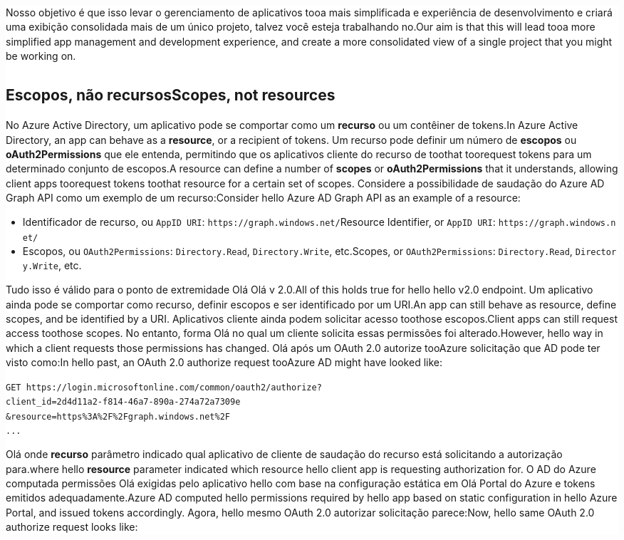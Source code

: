 <span data-ttu-id="cd60d-135">Nosso objetivo é que isso levar o gerenciamento de aplicativos tooa mais simplificada e experiência de desenvolvimento e criará uma exibição consolidada mais de um único projeto, talvez você esteja trabalhando no.</span><span class="sxs-lookup"><span data-stu-id="cd60d-135">Our aim is that this will lead tooa more simplified app management and development experience, and create a more consolidated view of a single project that you might be working on.</span></span>

## <a name="scopes-not-resources"></a><span data-ttu-id="cd60d-136">Escopos, não recursos</span><span class="sxs-lookup"><span data-stu-id="cd60d-136">Scopes, not resources</span></span>
<span data-ttu-id="cd60d-137">No Azure Active Directory, um aplicativo pode se comportar como um **recurso** ou um contêiner de tokens.</span><span class="sxs-lookup"><span data-stu-id="cd60d-137">In Azure Active Directory, an app can behave as a **resource**, or a recipient of tokens.</span></span>  <span data-ttu-id="cd60d-138">Um recurso pode definir um número de **escopos** ou **oAuth2Permissions** que ele entenda, permitindo que os aplicativos cliente do recurso de toothat toorequest tokens para um determinado conjunto de escopos.</span><span class="sxs-lookup"><span data-stu-id="cd60d-138">A resource can define a number of **scopes** or **oAuth2Permissions** that it understands, allowing client apps toorequest tokens toothat resource for a certain set of scopes.</span></span>  <span data-ttu-id="cd60d-139">Considere a possibilidade de saudação do Azure AD Graph API como um exemplo de um recurso:</span><span class="sxs-lookup"><span data-stu-id="cd60d-139">Consider hello Azure AD Graph API as an example of a resource:</span></span>

* <span data-ttu-id="cd60d-140">Identificador de recurso, ou `AppID URI`: `https://graph.windows.net/`</span><span class="sxs-lookup"><span data-stu-id="cd60d-140">Resource Identifier, or `AppID URI`: `https://graph.windows.net/`</span></span>
* <span data-ttu-id="cd60d-141">Escopos, ou `OAuth2Permissions`: `Directory.Read`, `Directory.Write`, etc.</span><span class="sxs-lookup"><span data-stu-id="cd60d-141">Scopes, or `OAuth2Permissions`: `Directory.Read`, `Directory.Write`, etc.</span></span>  

<span data-ttu-id="cd60d-142">Tudo isso é válido para o ponto de extremidade Olá Olá v 2.0.</span><span class="sxs-lookup"><span data-stu-id="cd60d-142">All of this holds true for hello hello v2.0 endpoint.</span></span>  <span data-ttu-id="cd60d-143">Um aplicativo ainda pode se comportar como recurso, definir escopos e ser identificado por um URI.</span><span class="sxs-lookup"><span data-stu-id="cd60d-143">An app can still behave as resource, define scopes, and be identified by a URI.</span></span>  <span data-ttu-id="cd60d-144">Aplicativos cliente ainda podem solicitar acesso toothose escopos.</span><span class="sxs-lookup"><span data-stu-id="cd60d-144">Client apps can still request access toothose scopes.</span></span>  <span data-ttu-id="cd60d-145">No entanto, forma Olá no qual um cliente solicita essas permissões foi alterado.</span><span class="sxs-lookup"><span data-stu-id="cd60d-145">However, hello way in which a client requests those permissions has changed.</span></span>  <span data-ttu-id="cd60d-146">Olá após um OAuth 2.0 autorize tooAzure solicitação que AD pode ter visto como:</span><span class="sxs-lookup"><span data-stu-id="cd60d-146">In hello past, an OAuth 2.0 authorize request tooAzure AD might have looked like:</span></span>

```
GET https://login.microsoftonline.com/common/oauth2/authorize?
client_id=2d4d11a2-f814-46a7-890a-274a72a7309e
&resource=https%3A%2F%2Fgraph.windows.net%2F
...
```

<span data-ttu-id="cd60d-147">Olá onde **recurso** parâmetro indicado qual aplicativo de cliente de saudação do recurso está solicitando a autorização para.</span><span class="sxs-lookup"><span data-stu-id="cd60d-147">where hello **resource** parameter indicated which resource hello client app is requesting authorization for.</span></span>  <span data-ttu-id="cd60d-148">O AD do Azure computada permissões Olá exigidas pelo aplicativo hello com base na configuração estática em Olá Portal do Azure e tokens emitidos adequadamente.</span><span class="sxs-lookup"><span data-stu-id="cd60d-148">Azure AD computed hello permissions required by hello app based on static configuration in hello Azure Portal, and issued tokens accordingly.</span></span>  <span data-ttu-id="cd60d-149">Agora, hello mesmo OAuth 2.0 autorizar solicitação parece:</span><span class="sxs-lookup"><span data-stu-id="cd60d-149">Now, hello same OAuth 2.0 authorize request looks like:</span></span>
